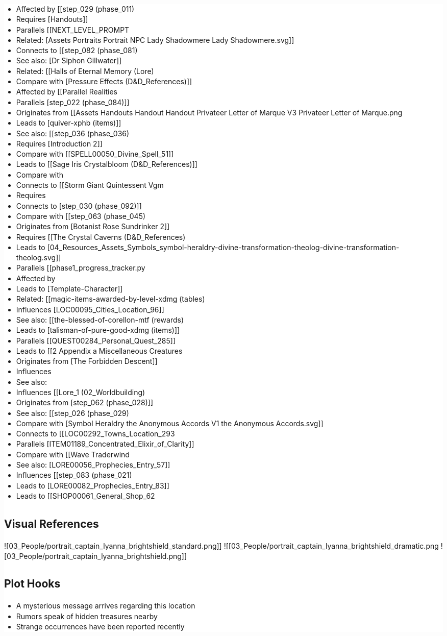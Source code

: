 - Affected by [[step_029 (phase_011)
- Requires [Handouts]]
- Parallels [[NEXT_LEVEL_PROMPT
- Related: [Assets Portraits Portrait NPC Lady Shadowmere Lady Shadowmere.svg]]
- Connects to [[step_082 (phase_081)
- See also: [Dr Siphon Gillwater]]
- Related: [[Halls of Eternal Memory (Lore)
- Compare with [Pressure Effects (D&D_References)]]
- Affected by [[Parallel Realities
- Parallels [step_022 (phase_084)]]
- Originates from [[Assets Handouts Handout Handout Privateer Letter of Marque V3 Privateer Letter of Marque.png
- Leads to [quiver-xphb (items)]]
- See also: [[step_036 (phase_036)
- Requires [Introduction 2]]
- Compare with [[SPELL00050_Divine_Spell_51]]
- Leads to [[Sage Iris Crystalbloom (D&D_References)]]
- Compare with
- Connects to [[Storm Giant Quintessent Vgm
- Requires
- Connects to [step_030 (phase_092)]]
- Compare with [[step_063 (phase_045)
- Originates from [Botanist Rose Sundrinker 2]]
- Requires [[The Crystal Caverns (D&D_References)
- Leads to [04_Resources_Assets_Symbols_symbol-heraldry-divine-transformation-theolog-divine-transformation-theolog.svg]]
- Parallels [[phase1_progress_tracker.py
- Affected by
- Leads to [Template-Character]]
- Related: [[magic-items-awarded-by-level-xdmg (tables)
- Influences [LOC00095_Cities_Location_96]]
- See also: [[the-blessed-of-corellon-mtf (rewards)
- Leads to [talisman-of-pure-good-xdmg (items)]]
- Parallels [[QUEST00284_Personal_Quest_285]]
- Leads to [[2 Appendix a Miscellaneous Creatures
- Originates from [The Forbidden Descent]]
- Influences
- See also:
- Influences [[Lore_1 (02_Worldbuilding)
- Originates from [step_062 (phase_028)]]
- See also: [[step_026 (phase_029)
- Compare with [Symbol Heraldry the Anonymous Accords V1 the Anonymous Accords.svg]]
- Connects to [[LOC00292_Towns_Location_293
- Parallels [ITEM01189_Concentrated_Elixir_of_Clarity]]
- Compare with [[Wave Traderwind
- See also: [LORE00056_Prophecies_Entry_57]]
- Influences [[step_083 (phase_021)
- Leads to [LORE00082_Prophecies_Entry_83]]
- Leads to [[SHOP00061_General_Shop_62

## Visual References
![03_People/portrait_captain_lyanna_brightshield_standard.png]]
![[03_People/portrait_captain_lyanna_brightshield_dramatic.png
![03_People/portrait_captain_lyanna_brightshield.png]]

## Plot Hooks
- A mysterious message arrives regarding this location
- Rumors speak of hidden treasures nearby
- Strange occurrences have been reported recently

